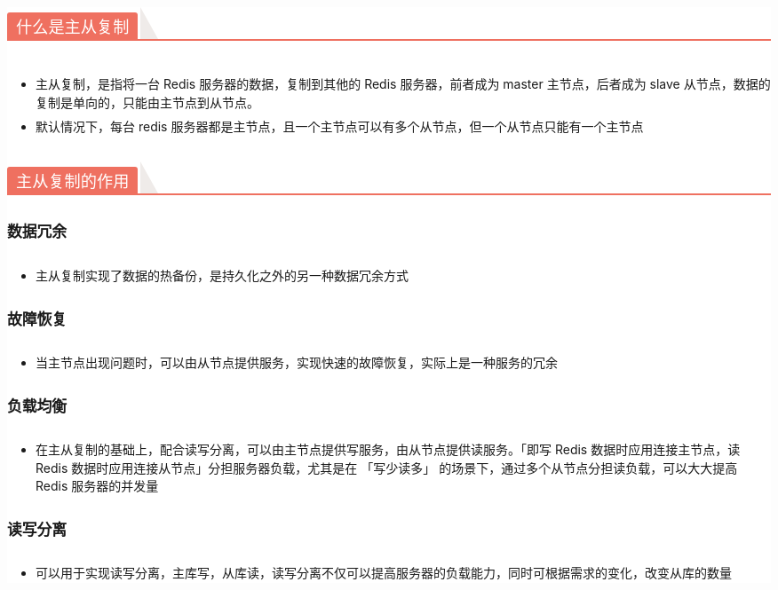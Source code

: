 <h3 id="h" style="color: inherit; line-height: inherit; padding: 0px; margin: 1.6em 0px; font-weight: bold; border-bottom: 2px solid rgb(239, 112, 96); font-size: 1.3em;"><span style="font-size: inherit; line-height: inherit; margin: 0px; display: inline-block; font-weight: normal; background: rgb(239, 112, 96); color: rgb(255, 255, 255); padding: 3px 10px 1px; border-top-right-radius: 3px; border-top-left-radius: 3px; margin-right: 3px;">什么是主从复制</span><span style="display: inline-block; vertical-align: bottom; border-bottom: 36px solid rgb(239, 235, 233); border-right: 20px solid transparent;"> </span></h3>
<figure style="font-size: inherit; color: inherit; line-height: inherit; margin: 0px; padding: 0px;"><img src="https://raw.githubusercontent.com/xiaoshuaizhou/pic/master/pic/主从复制.png" alt="" title="" style="font-size: inherit; color: inherit; line-height: inherit; padding: 0px; display: block; margin: 0px auto; max-width: 100%;"><figcaption style="line-height: inherit; margin: 0px; padding: 0px; margin-top: 10px; text-align: center; color: rgb(153, 153, 153); font-size: 0.7em;"></figcaption></figure>
<ul style="font-size: inherit; color: inherit; line-height: inherit; margin: 0px; padding: 0px; padding-left: 32px; list-style-type: disc;">
<li style="font-size: inherit; color: inherit; line-height: inherit; margin: 0px; padding: 0px; margin-bottom: 0.5em;"><span style="font-size: inherit; color: inherit; line-height: inherit; margin: 0px; padding: 0px;">主从复制，是指将一台 Redis 服务器的数据，复制到其他的 Redis 服务器，前者成为 master 主节点，后者成为 slave 从节点，数据的复制是单向的，只能由主节点到从节点。</span></li>
<li style="font-size: inherit; color: inherit; line-height: inherit; margin: 0px; padding: 0px; margin-bottom: 0.5em;"><span style="font-size: inherit; color: inherit; line-height: inherit; margin: 0px; padding: 0px;">默认情况下，每台 redis 服务器都是主节点，且一个主节点可以有多个从节点，但一个从节点只能有一个主节点</span></li>
</ul>
<h3 id="h-1" style="color: inherit; line-height: inherit; padding: 0px; margin: 1.6em 0px; font-weight: bold; border-bottom: 2px solid rgb(239, 112, 96); font-size: 1.3em;"><span style="font-size: inherit; line-height: inherit; margin: 0px; display: inline-block; font-weight: normal; background: rgb(239, 112, 96); color: rgb(255, 255, 255); padding: 3px 10px 1px; border-top-right-radius: 3px; border-top-left-radius: 3px; margin-right: 3px;">主从复制的作用</span><span style="display: inline-block; vertical-align: bottom; border-bottom: 36px solid rgb(239, 235, 233); border-right: 20px solid transparent;"> </span></h3>
<h4 id="h-2" style="color: inherit; line-height: inherit; padding: 0px; margin: 1.6em 0px; font-weight: bold; font-size: 1.2em;"><span style="font-size: inherit; color: inherit; line-height: inherit; margin: 0px; padding: 0px;">数据冗余</span></h4>
<ul style="font-size: inherit; color: inherit; line-height: inherit; margin: 0px; padding: 0px; padding-left: 32px; list-style-type: disc;">
<li style="font-size: inherit; color: inherit; line-height: inherit; margin: 0px; padding: 0px; margin-bottom: 0.5em;"><span style="font-size: inherit; color: inherit; line-height: inherit; margin: 0px; padding: 0px;">主从复制实现了数据的热备份，是持久化之外的另一种数据冗余方式</span></li>
</ul>
<h4 id="h-3" style="color: inherit; line-height: inherit; padding: 0px; margin: 1.6em 0px; font-weight: bold; font-size: 1.2em;"><span style="font-size: inherit; color: inherit; line-height: inherit; margin: 0px; padding: 0px;">故障恢复</span></h4>
<ul style="font-size: inherit; color: inherit; line-height: inherit; margin: 0px; padding: 0px; padding-left: 32px; list-style-type: disc;">
<li style="font-size: inherit; color: inherit; line-height: inherit; margin: 0px; padding: 0px; margin-bottom: 0.5em;"><span style="font-size: inherit; color: inherit; line-height: inherit; margin: 0px; padding: 0px;">当主节点出现问题时，可以由从节点提供服务，实现快速的故障恢复，实际上是一种服务的冗余</span></li>
</ul>
<h4 id="h-4" style="color: inherit; line-height: inherit; padding: 0px; margin: 1.6em 0px; font-weight: bold; font-size: 1.2em;"><span style="font-size: inherit; color: inherit; line-height: inherit; margin: 0px; padding: 0px;">负载均衡</span></h4>
<ul style="font-size: inherit; color: inherit; line-height: inherit; margin: 0px; padding: 0px; padding-left: 32px; list-style-type: disc;">
<li style="font-size: inherit; color: inherit; line-height: inherit; margin: 0px; padding: 0px; margin-bottom: 0.5em;"><span style="font-size: inherit; color: inherit; line-height: inherit; margin: 0px; padding: 0px;">在主从复制的基础上，配合读写分离，可以由主节点提供写服务，由从节点提供读服务。「即写 Redis 数据时应用连接主节点，读 Redis 数据时应用连接从节点」分担服务器负载，尤其是在 「写少读多」 的场景下，通过多个从节点分担读负载，可以大大提高 Redis 服务器的并发量</span></li>
</ul>
<h4 id="h-5" style="color: inherit; line-height: inherit; padding: 0px; margin: 1.6em 0px; font-weight: bold; font-size: 1.2em;"><span style="font-size: inherit; color: inherit; line-height: inherit; margin: 0px; padding: 0px;">读写分离</span></h4>
<ul style="font-size: inherit; color: inherit; line-height: inherit; margin: 0px; padding: 0px; padding-left: 32px; list-style-type: disc;">
<li style="font-size: inherit; color: inherit; line-height: inherit; margin: 0px; padding: 0px; margin-bottom: 0.5em;"><span style="font-size: inherit; color: inherit; line-height: inherit; margin: 0px; padding: 0px;">可以用于实现读写分离，主库写，从库读，读写分离不仅可以提高服务器的负载能力，同时可根据需求的变化，改变从库的数量</span></li>
</ul>
